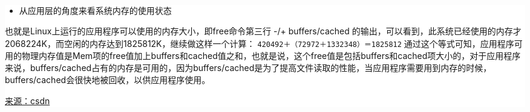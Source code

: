 - 从应用层的角度来看系统内存的使用状态

也就是Linux上运行的应用程序可以使用的内存大小，即free命令第三行 -/+ buffers/cached 的输出，可以看到，此系统已经使用的内存才2068224K，而空闲的内存达到1825812K，继续做这样一个计算：
`420492＋（72972＋1332348）＝1825812`
通过这个等式可知，应用程序可用的物理内存值是Mem项的free值加上buffers和cached值之和，也就是说，这个free值是包括buffers和cached项大小的，对于应用程序来说，buffers/cached占有的内存是可用的，因为buffers/cached是为了提高文件读取的性能，当应用程序需要用到内存的时候，buffers/cached会很快地被回收，以供应用程序使用。

[来源：csdn](http://blog.csdn.net/moxiaomomo/article/category/831415)